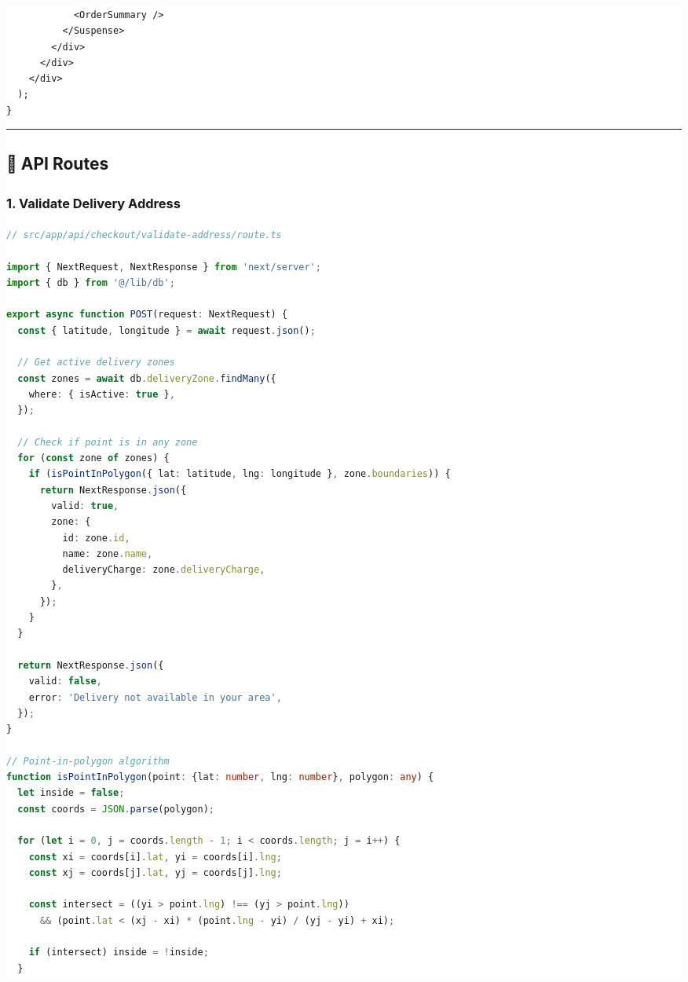 ```tsx
            <OrderSummary />
          </Suspense>
        </div>
      </div>
    </div>
  );
}
```

---

## 🔌 API Routes

### 1. Validate Delivery Address

```typescript
// src/app/api/checkout/validate-address/route.ts

import { NextRequest, NextResponse } from 'next/server';
import { db } from '@/lib/db';

export async function POST(request: NextRequest) {
  const { latitude, longitude } = await request.json();

  // Get active delivery zones
  const zones = await db.deliveryZone.findMany({
    where: { isActive: true },
  });

  // Check if point is in any zone
  for (const zone of zones) {
    if (isPointInPolygon({ lat: latitude, lng: longitude }, zone.boundaries)) {
      return NextResponse.json({
        valid: true,
        zone: {
          id: zone.id,
          name: zone.name,
          deliveryCharge: zone.deliveryCharge,
        },
      });
    }
  }

  return NextResponse.json({
    valid: false,
    error: 'Delivery not available in your area',
  });
}

// Point-in-polygon algorithm
function isPointInPolygon(point: {lat: number, lng: number}, polygon: any) {
  let inside = false;
  const coords = JSON.parse(polygon);
  
  for (let i = 0, j = coords.length - 1; i < coords.length; j = i++) {
    const xi = coords[i].lat, yi = coords[i].lng;
    const xj = coords[j].lat, yj = coords[j].lng;
    
    const intersect = ((yi > point.lng) !== (yj > point.lng))
      && (point.lat < (xj - xi) * (point.lng - yi) / (yj - yi) + xi);
    
    if (intersect) inside = !inside;
  }
```